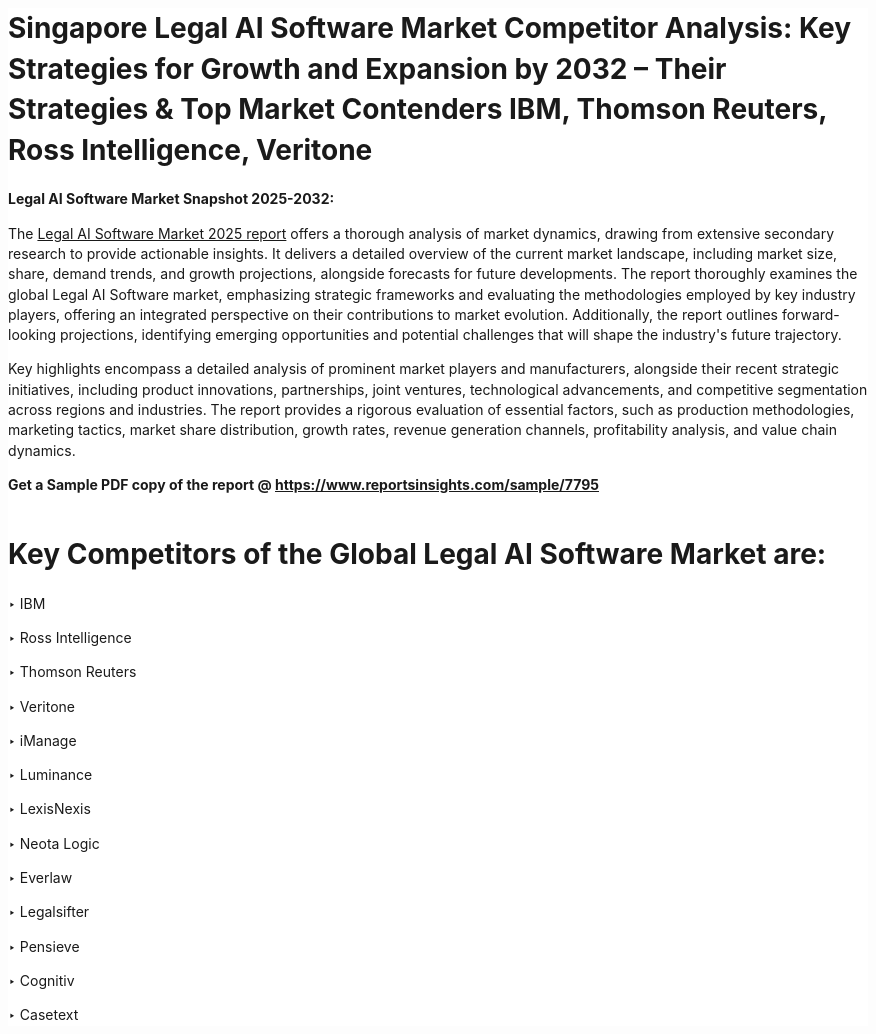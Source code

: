 # Singapore Legal AI Software Market Competitor Analysis: Key Strategies for Growth and Expansion by 2032 – Their Strategies & Top Market Contenders IBM, Thomson Reuters, Ross Intelligence, Veritone

<strong>Legal AI Software Market Snapshot 2025-2032:</strong>

The <a href=https://www.reportsinsights.com/sample/7795>Legal AI Software Market 2025 report</a> offers a thorough analysis of market dynamics, drawing from extensive secondary research to provide actionable insights. It delivers a detailed overview of the current market landscape, including market size, share, demand trends, and growth projections, alongside forecasts for future developments. The report thoroughly examines the global Legal AI Software market, emphasizing strategic frameworks and evaluating the methodologies employed by key industry players, offering an integrated perspective on their contributions to market evolution. Additionally, the report outlines forward-looking projections, identifying emerging opportunities and potential challenges that will shape the industry's future trajectory.

Key highlights encompass a detailed analysis of prominent market players and manufacturers, alongside their recent strategic initiatives, including product innovations, partnerships, joint ventures, technological advancements, and competitive segmentation across regions and industries. The report provides a rigorous evaluation of essential factors, such as production methodologies, marketing tactics, market share distribution, growth rates, revenue generation channels, profitability analysis, and value chain dynamics.

<strong>Get a Sample PDF copy of the report @ <a href=https://www.reportsinsights.com/sample/7795>https://www.reportsinsights.com/sample/7795</a></strong>

# <strong>Key Competitors of the Global Legal AI Software Market are:</strong>

‣ IBM

‣ Ross Intelligence

‣ Thomson Reuters

‣ Veritone

‣ iManage

‣ Luminance

‣ LexisNexis

‣ Neota Logic

‣ Everlaw

‣ Legalsifter

‣ Pensieve

‣ Cognitiv

‣ Casetext
